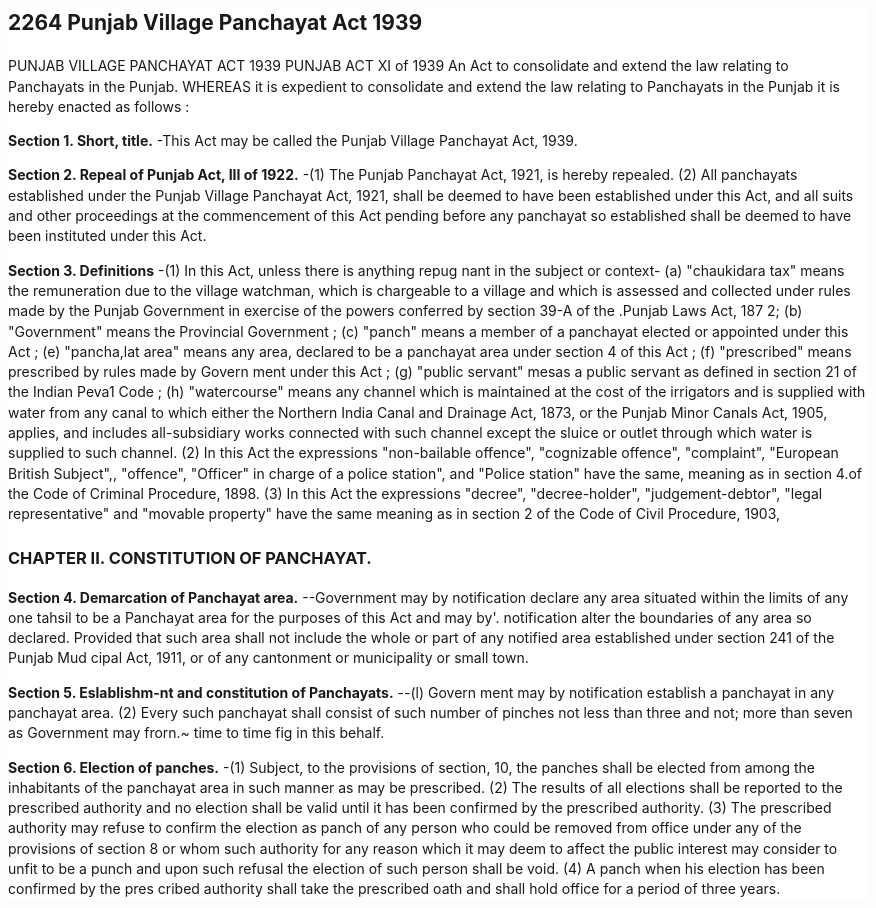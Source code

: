 ## 2264 Punjab Village Panchayat Act 1939
PUNJAB VILLAGE PANCHAYAT ACT 1939
PUNJAB ACT XI of 1939
An Act to consolidate and extend the law relating to Panchayats in the Punjab.
WHEREAS it is expedient to consolidate and extend the law relating to Panchayats in the Punjab it is hereby enacted as follows :

**Section 1. Short, title.**
-This Act may be called the Punjab Village Panchayat Act, 1939.

**Section 2. Repeal of Punjab Act, III of 1922.**
-(1) The Punjab Panchayat Act, 1921, is hereby repealed.
   (2) All panchayats established under the Punjab Village Panchayat Act, 1921, shall be deemed to have been established under this Act, and all suits and other proceedings at the commencement of this Act pending before any panchayat so established shall be deemed to have been instituted under this Act.

**Section 3. Definitions**
-(1) In this Act, unless there is anything repug nant in the subject or context-
   (a) "chaukidara tax" means the remuneration due to the village watchman, which is chargeable to a village and which is assessed and collected under rules made by the Punjab Government in exercise of the powers conferred by section 39-A of the .Punjab Laws Act, 187 2;
   (b) "Government" means the Provincial Government ;
   (c) "panch" means a member of a panchayat elected or appointed under this Act ;
   (e) "pancha,lat area" means any area, declared to be a panchayat area under section 4 of this Act ;
   (f) "prescribed" means prescribed by rules made by Govern ment under this Act ;
   (g) "public servant" mesas a public servant as defined in section 21 of the Indian Peva1 Code ;
   (h) "watercourse" means any channel which is maintained at the cost of the irrigators and is supplied with water from any canal to which either the Northern India Canal and Drainage Act, 1873, or the Punjab Minor Canals Act, 1905, applies, and includes all-subsidiary works connected with such channel except the sluice or outlet through which water is supplied to such channel.
   (2) In this Act the expressions "non-bailable offence", "cognizable offence", "complaint", "European British Subject",, "offence", "Officer" in charge of a police station", and "Police station" have the same, meaning as in section 4.of the Code of Criminal Procedure, 1898.
   (3) In this Act the expressions "decree", "decree-holder", "judgement-debtor", "legal representative" and "movable property" have the same meaning as in section 2 of the Code of Civil Procedure, 1903,

### CHAPTER II. CONSTITUTION OF PANCHAYAT.
**Section 4. Demarcation of Panchayat area.**
--Government may by notification declare any area situated within the limits of any one tahsil to be a Panchayat area for the purposes of this Act and may by'. notification alter the boundaries of any area so declared.
Provided that such area shall not include the whole or part of any notified area established under section 241 of the Punjab Mud cipal Act, 1911, or of any cantonment or municipality or small town.

**Section 5. Eslablishm-nt and constitution of Panchayats.**
--(l) Govern ment may by notification establish a panchayat in any panchayat area.
   (2) Every such panchayat shall consist of such number of pinches not less than three and not; more than seven as Government may frorn.~ time to time fig in this behalf.

**Section 6. Election of panches.**
-(1) Subject, to the provisions of section, 10, the panches shall be elected from among the inhabitants of the panchayat area in such manner as may be prescribed.
   (2) The results of all elections shall be reported to the prescribed authority and no election shall be valid until it has been confirmed by the prescribed authority.
   (3) The prescribed authority may refuse to confirm the election as panch of any person who could be removed from office under any of the provisions of section 8 or whom such authority for any reason which it may deem to affect the public interest may consider to unfit to be a punch and upon such refusal the election of such person shall be void.
   (4) A panch when his election has been confirmed by the pres cribed authority shall take the prescribed oath and shall hold office for a period of three years.
